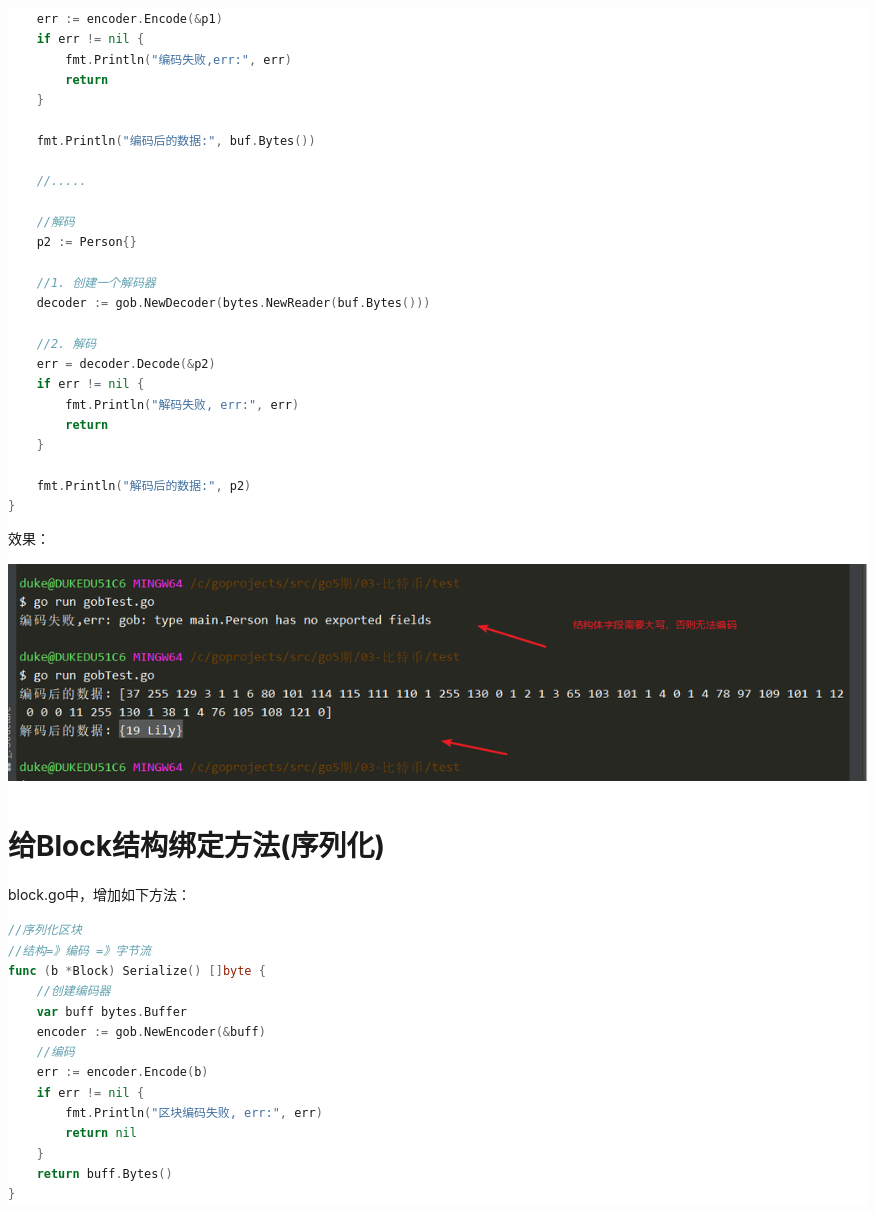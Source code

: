 ```go
	err := encoder.Encode(&p1)
	if err != nil {
		fmt.Println("编码失败,err:", err)
		return
	}

	fmt.Println("编码后的数据:", buf.Bytes())

	//.....

	//解码
	p2 := Person{}

	//1. 创建一个解码器
	decoder := gob.NewDecoder(bytes.NewReader(buf.Bytes()))

	//2. 解码
	err = decoder.Decode(&p2)
	if err != nil {
		fmt.Println("解码失败, err:", err)
		return
	}

	fmt.Println("解码后的数据:", p2)
}
```

效果：

![1572407525317](assets/1572407525317.png)





# 给Block结构绑定方法(序列化)

block.go中，增加如下方法：

```go
//序列化区块
//结构=》编码 =》字节流
func (b *Block) Serialize() []byte {
	//创建编码器
	var buff bytes.Buffer
	encoder := gob.NewEncoder(&buff)
	//编码
	err := encoder.Encode(b)
	if err != nil {
		fmt.Println("区块编码失败, err:", err)
		return nil
	}
	return buff.Bytes()
}
```